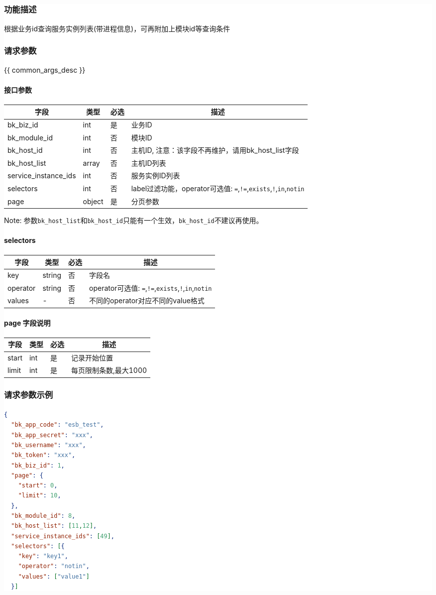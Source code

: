 ### 功能描述

根据业务id查询服务实例列表(带进程信息)，可再附加上模块id等查询条件

### 请求参数

{{ common_args_desc }}

#### 接口参数

| 字段                   | 类型     | 必选 | 描述                                                        |
|----------------------|--------|----|-----------------------------------------------------------|
| bk_biz_id            | int    | 是  | 业务ID                                                      |
| bk_module_id         | int    | 否  | 模块ID                                                      |
| bk_host_id           | int    | 否  | 主机ID, 注意：该字段不再维护，请用bk_host_list字段                         |
| bk_host_list         | array  | 否  | 主机ID列表                                                    |
| service_instance_ids | int    | 否  | 服务实例ID列表                                                  |
| selectors            | int    | 否  | label过滤功能，operator可选值: `=`,`!=`,`exists`,`!`,`in`,`notin` |
| page                 | object | 是  | 分页参数                                                      |

Note: 参数`bk_host_list`和`bk_host_id`只能有一个生效，`bk_host_id`不建议再使用。

#### selectors

| 字段       | 类型     | 必选 | 描述                                              |
|----------|--------|----|-------------------------------------------------|
| key      | string | 否  | 字段名                                             |
| operator | string | 否  | operator可选值: `=`,`!=`,`exists`,`!`,`in`,`notin` |
| values   | -      | 否  | 不同的operator对应不同的value格式                         |

#### page 字段说明

| 字段    | 类型  | 必选 | 描述            |
|-------|-----|----|---------------|
| start | int | 是  | 记录开始位置        |
| limit | int | 是  | 每页限制条数,最大1000 |

### 请求参数示例

```json
{
  "bk_app_code": "esb_test",
  "bk_app_secret": "xxx",
  "bk_username": "xxx",
  "bk_token": "xxx",
  "bk_biz_id": 1,
  "page": {
    "start": 0,
    "limit": 10,
  },
  "bk_module_id": 8,
  "bk_host_list": [11,12],
  "service_instance_ids": [49],
  "selectors": [{
    "key": "key1",
    "operator": "notin",
    "values": ["value1"]
  }]
```